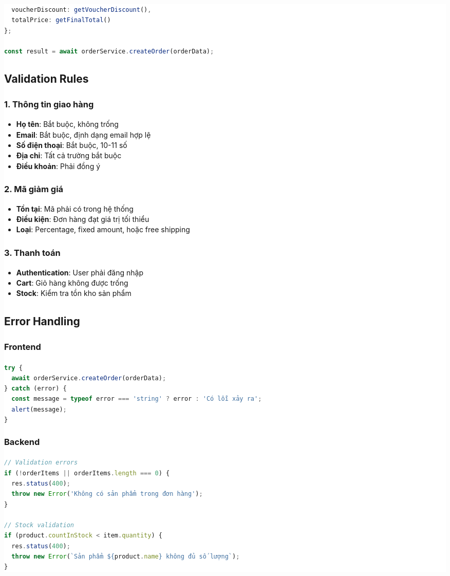 ```javascript
  voucherDiscount: getVoucherDiscount(),
  totalPrice: getFinalTotal()
};

const result = await orderService.createOrder(orderData);
```

## Validation Rules

### 1. Thông tin giao hàng
- **Họ tên**: Bắt buộc, không trống
- **Email**: Bắt buộc, định dạng email hợp lệ
- **Số điện thoại**: Bắt buộc, 10-11 số
- **Địa chỉ**: Tất cả trường bắt buộc
- **Điều khoản**: Phải đồng ý

### 2. Mã giảm giá
- **Tồn tại**: Mã phải có trong hệ thống
- **Điều kiện**: Đơn hàng đạt giá trị tối thiểu
- **Loại**: Percentage, fixed amount, hoặc free shipping

### 3. Thanh toán
- **Authentication**: User phải đăng nhập
- **Cart**: Giỏ hàng không được trống
- **Stock**: Kiểm tra tồn kho sản phẩm

## Error Handling

### Frontend
```javascript
try {
  await orderService.createOrder(orderData);
} catch (error) {
  const message = typeof error === 'string' ? error : 'Có lỗi xảy ra';
  alert(message);
}
```

### Backend
```javascript
// Validation errors
if (!orderItems || orderItems.length === 0) {
  res.status(400);
  throw new Error('Không có sản phẩm trong đơn hàng');
}

// Stock validation
if (product.countInStock < item.quantity) {
  res.status(400);
  throw new Error(`Sản phẩm ${product.name} không đủ số lượng`);
}
```
